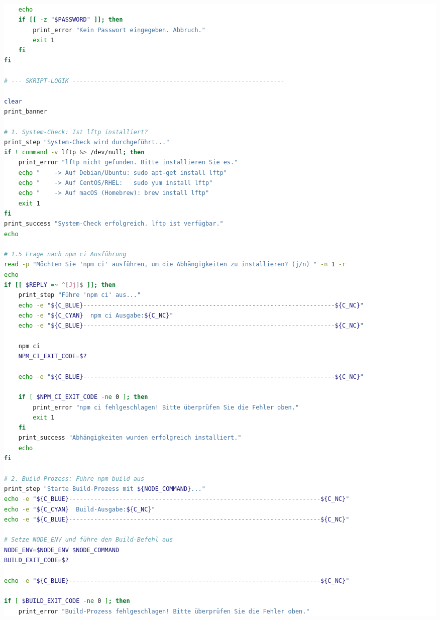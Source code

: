 ```bash
    echo
    if [[ -z "$PASSWORD" ]]; then
        print_error "Kein Passwort eingegeben. Abbruch."
        exit 1
    fi
fi

# --- SKRIPT-LOGIK -----------------------------------------------------------

clear
print_banner

# 1. System-Check: Ist lftp installiert?
print_step "System-Check wird durchgeführt..."
if ! command -v lftp &> /dev/null; then
    print_error "lftp nicht gefunden. Bitte installieren Sie es."
    echo "    -> Auf Debian/Ubuntu: sudo apt-get install lftp"
    echo "    -> Auf CentOS/RHEL:   sudo yum install lftp"
    echo "    -> Auf macOS (Homebrew): brew install lftp"
    exit 1
fi
print_success "System-Check erfolgreich. lftp ist verfügbar."
echo

# 1.5 Frage nach npm ci Ausführung
read -p "Möchten Sie 'npm ci' ausführen, um die Abhängigkeiten zu installieren? (j/n) " -n 1 -r
echo
if [[ $REPLY =~ ^[Jj]$ ]]; then
    print_step "Führe 'npm ci' aus..."
    echo -e "${C_BLUE}----------------------------------------------------------------------${C_NC}"
    echo -e "${C_CYAN}  npm ci Ausgabe:${C_NC}"
    echo -e "${C_BLUE}----------------------------------------------------------------------${C_NC}"

    npm ci
    NPM_CI_EXIT_CODE=$?

    echo -e "${C_BLUE}----------------------------------------------------------------------${C_NC}"

    if [ $NPM_CI_EXIT_CODE -ne 0 ]; then
        print_error "npm ci fehlgeschlagen! Bitte überprüfen Sie die Fehler oben."
        exit 1
    fi
    print_success "Abhängigkeiten wurden erfolgreich installiert."
    echo
fi

# 2. Build-Prozess: Führe npm build aus
print_step "Starte Build-Prozess mit ${NODE_COMMAND}..."
echo -e "${C_BLUE}----------------------------------------------------------------------${C_NC}"
echo -e "${C_CYAN}  Build-Ausgabe:${C_NC}"
echo -e "${C_BLUE}----------------------------------------------------------------------${C_NC}"

# Setze NODE_ENV und führe den Build-Befehl aus
NODE_ENV=$NODE_ENV $NODE_COMMAND
BUILD_EXIT_CODE=$?

echo -e "${C_BLUE}----------------------------------------------------------------------${C_NC}"

if [ $BUILD_EXIT_CODE -ne 0 ]; then
    print_error "Build-Prozess fehlgeschlagen! Bitte überprüfen Sie die Fehler oben."
```